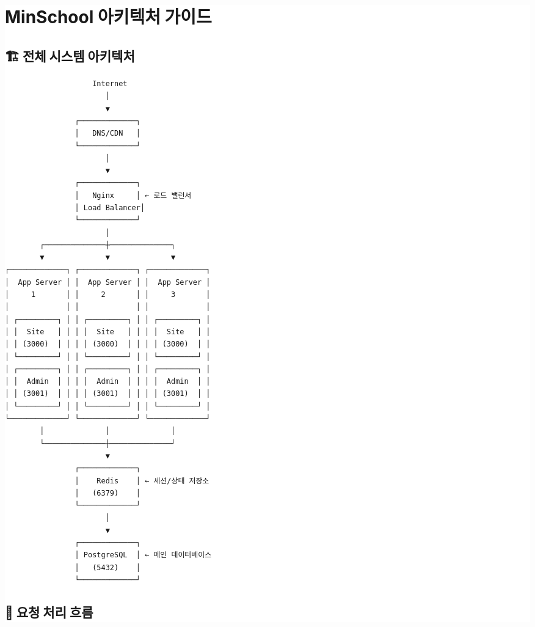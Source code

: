 # MinSchool 아키텍처 가이드

## 🏗️ 전체 시스템 아키텍처

```
                    Internet
                       │
                       ▼
                ┌─────────────┐
                │   DNS/CDN   │
                └─────────────┘
                       │
                       ▼
                ┌─────────────┐
                │   Nginx     │ ← 로드 밸런서
                │ Load Balancer│
                └─────────────┘
                       │
        ┌──────────────┼──────────────┐
        ▼              ▼              ▼
┌─────────────┐ ┌─────────────┐ ┌─────────────┐
│  App Server │ │  App Server │ │  App Server │
│     1       │ │     2       │ │     3       │
│             │ │             │ │             │
│ ┌─────────┐ │ │ ┌─────────┐ │ │ ┌─────────┐ │
│ │  Site   │ │ │ │  Site   │ │ │ │  Site   │ │
│ │ (3000)  │ │ │ │ (3000)  │ │ │ │ (3000)  │ │
│ └─────────┘ │ │ └─────────┘ │ │ └─────────┘ │
│ ┌─────────┐ │ │ ┌─────────┐ │ │ ┌─────────┐ │
│ │  Admin  │ │ │ │  Admin  │ │ │ │  Admin  │ │
│ │ (3001)  │ │ │ │ (3001)  │ │ │ │ (3001)  │ │
│ └─────────┘ │ │ └─────────┘ │ │ └─────────┘ │
└─────────────┘ └─────────────┘ └─────────────┘
        │              │              │
        └──────────────┼──────────────┘
                       ▼
                ┌─────────────┐
                │    Redis    │ ← 세션/상태 저장소
                │   (6379)    │
                └─────────────┘
                       │
                       ▼
                ┌─────────────┐
                │ PostgreSQL  │ ← 메인 데이터베이스
                │   (5432)    │
                └─────────────┘
```

## 🔄 요청 처리 흐름
